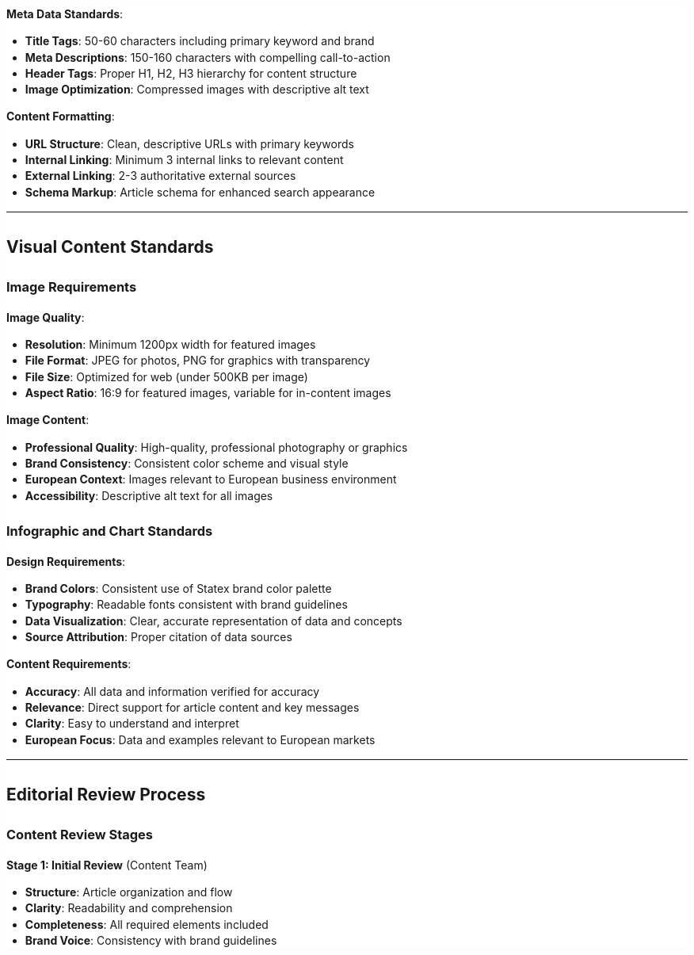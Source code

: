 **Meta Data Standards**:
- **Title Tags**: 50-60 characters including primary keyword and brand
- **Meta Descriptions**: 150-160 characters with compelling call-to-action
- **Header Tags**: Proper H1, H2, H3 hierarchy for content structure
- **Image Optimization**: Compressed images with descriptive alt text

**Content Formatting**:
- **URL Structure**: Clean, descriptive URLs with primary keywords
- **Internal Linking**: Minimum 3 internal links to relevant content
- **External Linking**: 2-3 authoritative external sources
- **Schema Markup**: Article schema for enhanced search appearance

---

## Visual Content Standards

### Image Requirements

**Image Quality**:
- **Resolution**: Minimum 1200px width for featured images
- **File Format**: JPEG for photos, PNG for graphics with transparency
- **File Size**: Optimized for web (under 500KB per image)
- **Aspect Ratio**: 16:9 for featured images, variable for in-content images

**Image Content**:
- **Professional Quality**: High-quality, professional photography or graphics
- **Brand Consistency**: Consistent color scheme and visual style
- **European Context**: Images relevant to European business environment
- **Accessibility**: Descriptive alt text for all images

### Infographic and Chart Standards

**Design Requirements**:
- **Brand Colors**: Consistent use of Statex brand color palette
- **Typography**: Readable fonts consistent with brand guidelines
- **Data Visualization**: Clear, accurate representation of data and concepts
- **Source Attribution**: Proper citation of data sources

**Content Requirements**:
- **Accuracy**: All data and information verified for accuracy
- **Relevance**: Direct support for article content and key messages
- **Clarity**: Easy to understand and interpret
- **European Focus**: Data and examples relevant to European markets

---

## Editorial Review Process

### Content Review Stages

**Stage 1: Initial Review** (Content Team)
- **Structure**: Article organization and flow
- **Clarity**: Readability and comprehension
- **Completeness**: All required elements included
- **Brand Voice**: Consistency with brand guidelines
